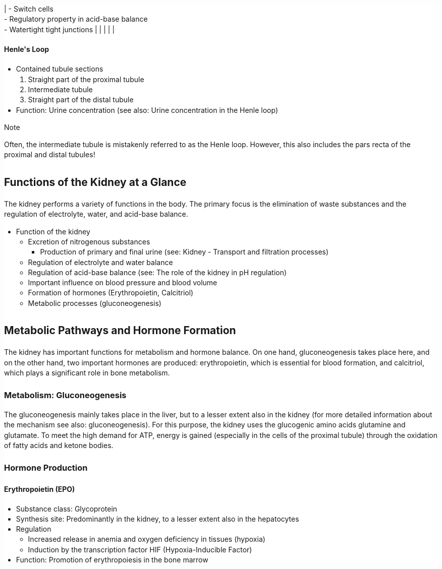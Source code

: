 | - Switch cells<br>    - Regulatory property in acid-base balance<br>    - Watertight tight junctions |                                                                                                                                                                                                                                                                        |                                                                                                                                                                                                                                                                                                                                                                                                                                                                                                                                                                                                                                                                                                                                                                                                                          |                                                                                                                                                                                                                                                                                                                  |                                                 |

#### Henle's Loop

- Contained tubule sections
    1. Straight part of the proximal tubule
    2. Intermediate tubule
    3. Straight part of the distal tubule
- Function: Urine concentration (see also: Urine concentration in the Henle loop)

> [!NOTE]
> Often, the intermediate tubule is mistakenly referred to as the Henle loop. However, this also includes the pars recta of the proximal and distal tubules!

## Functions of the Kidney at a Glance

The kidney performs a variety of functions in the body. The primary focus is the elimination of waste substances and the regulation of electrolyte, water, and acid-base balance.

- Function of the kidney
    - Excretion of nitrogenous substances
        - Production of primary and final urine (see: Kidney - Transport and filtration processes)
    - Regulation of electrolyte and water balance
    - Regulation of acid-base balance (see: The role of the kidney in pH regulation)
    - Important influence on blood pressure and blood volume
    - Formation of hormones (Erythropoietin, Calcitriol)
    - Metabolic processes (gluconeogenesis)
## Metabolic Pathways and Hormone Formation

The kidney has important functions for metabolism and hormone balance. On one hand, gluconeogenesis takes place here, and on the other hand, two important hormones are produced: erythropoietin, which is essential for blood formation, and calcitriol, which plays a significant role in bone metabolism.

### Metabolism: Gluconeogenesis

The gluconeogenesis mainly takes place in the liver, but to a lesser extent also in the kidney (for more detailed information about the mechanism see also: gluconeogenesis). For this purpose, the kidney uses the glucogenic amino acids glutamine and glutamate. To meet the high demand for ATP, energy is gained (especially in the cells of the proximal tubule) through the oxidation of fatty acids and ketone bodies.

### Hormone Production

#### Erythropoietin (EPO)

- Substance class: Glycoprotein
- Synthesis site: Predominantly in the kidney, to a lesser extent also in the hepatocytes
- Regulation
    - Increased release in anemia and oxygen deficiency in tissues (hypoxia)
    - Induction by the transcription factor HIF (Hypoxia-Inducible Factor)
- Function: Promotion of erythropoiesis in the bone marrow

